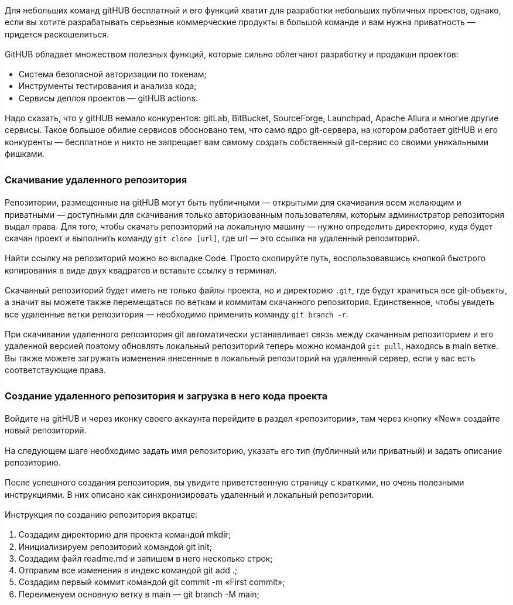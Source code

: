 Для небольших команд gitHUB бесплатный и его функций хватит для разработки небольших публичных проектов, однако, если вы хотите разрабатывать серьезные коммерческие продукты в большой команде и вам нужна приватность — придется раскошелиться.

GitHUB обладает множеством полезных функций, которые сильно облегчают разработку и продакшн проектов:

* Система безопасной авторизации по токенам;
* Инструменты тестирования и анализа кода;
* Сервисы деплоя проектов — gitHUB actions.

Надо сказать, что у gitHUB немало конкурентов: gitLab, BitBucket, SourceForge, Launchpad, Apache Allura и многие другие сервисы. Такое большое обилие сервисов обосновано тем, что само ядро git-сервера, на котором работает gitHUB и его конкуренты — бесплатное и никто не запрещает вам самому создать собственный git-сервис со своими уникальными фишками.

### Скачивание удаленного репозитория

Репозитории, размещенные на gitHUB могут быть публичными — открытыми для скачивания всем желающим и приватными — доступными для скачивания только авторизованным пользователям, которым администратор репозитория выдал права. Для того, чтобы скачать репозиторий на локальную машину — нужно определить директорию, куда будет скачан проект и выполнить команду ```git clone [url]```, где url — это ссылка на удаленный репозиторий.

Найти ссылку на репозиторий можно во вкладке Code. Просто скопируйте путь, воспользовавшись кнопкой быстрого копирования в виде двух квадратов и вставьте ссылку в терминал. 

Скачанный репозиторий будет иметь не только файлы проекта, но и директорию ```.git```, где будут храниться все git-объекты, а значит вы можете также перемещаться по веткам и коммитам скачанного репозитория. Единственное, чтобы увидеть все удаленные ветки репозитория — необходимо применить команду ```git branch -r```.

При скачивании удаленного репозитория git автоматически устанавливает связь между скачанным репозиторием и его удаленной версией поэтому обновлять локальный репозиторий теперь можно командой ```git pull```, находясь в main ветке. Вы также можете загружать изменения внесенные в локальный репозиторий на удаленный сервер, если у вас есть соответствующие права.

### Создание удаленного репозитория и загрузка в него кода проекта

Войдите на gitHUB и через иконку своего аккаунта перейдите в раздел «репозитории», там через кнопку «New» создайте новый репозиторий.

На следующем шаге необходимо задать имя репозиторию, указать его тип (публичный или приватный) и задать описание репозиторию.

После успешного создания репозитория, вы увидите приветственную страницу с краткими, но очень полезными инструкциями. В них описано как синхронизировать удаленный и локальный репозитории.

Инструкция по созданию репозитория вкратце:

1. Создадим директорию для проекта командой mkdir;
2. Инициализируем репозиторий командой git init;
3. Cоздадим файл readme.md и запишем в него несколько строк;
4. Отправим все изменения в индекс командой git add .;
5. Создадим первый коммит командой git commit -m «First commit»;
6. Переименуем основную ветку в main — git branch -M main;
